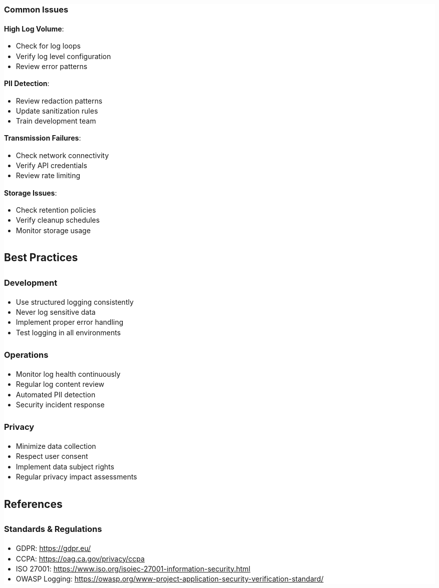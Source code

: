 ### Common Issues

**High Log Volume**:
- Check for log loops
- Verify log level configuration
- Review error patterns

**PII Detection**:
- Review redaction patterns
- Update sanitization rules
- Train development team

**Transmission Failures**:
- Check network connectivity
- Verify API credentials
- Review rate limiting

**Storage Issues**:
- Check retention policies
- Verify cleanup schedules
- Monitor storage usage

## Best Practices

### Development

- Use structured logging consistently
- Never log sensitive data
- Implement proper error handling
- Test logging in all environments

### Operations

- Monitor log health continuously
- Regular log content review
- Automated PII detection
- Security incident response

### Privacy

- Minimize data collection
- Respect user consent
- Implement data subject rights
- Regular privacy impact assessments

## References

### Standards & Regulations
- GDPR: https://gdpr.eu/
- CCPA: https://oag.ca.gov/privacy/ccpa
- ISO 27001: https://www.iso.org/isoiec-27001-information-security.html
- OWASP Logging: https://owasp.org/www-project-application-security-verification-standard/
